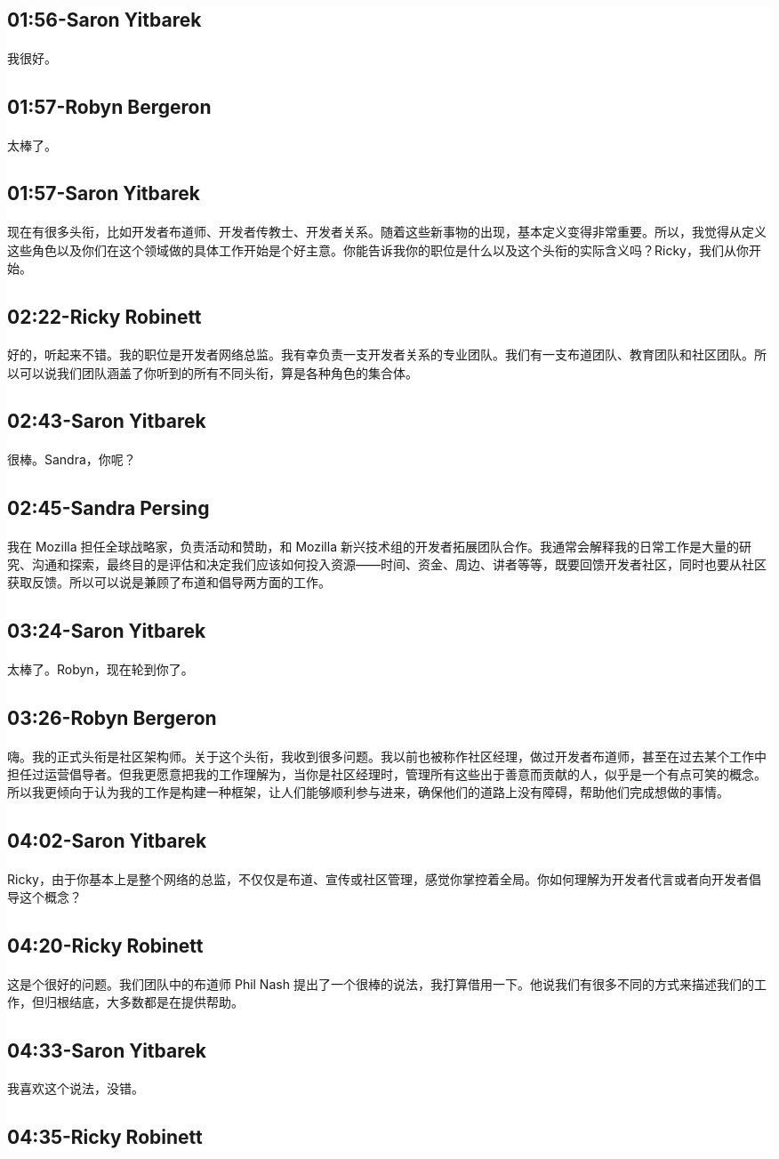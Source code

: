 ## 01:56-Saron Yitbarek

我很好。

## 01:57-Robyn Bergeron

太棒了。

## 01:57-Saron Yitbarek

现在有很多头衔，比如开发者布道师、开发者传教士、开发者关系。随着这些新事物的出现，基本定义变得非常重要。所以，我觉得从定义这些角色以及你们在这个领域做的具体工作开始是个好主意。你能告诉我你的职位是什么以及这个头衔的实际含义吗？Ricky，我们从你开始。

## 02:22-Ricky Robinett

好的，听起来不错。我的职位是开发者网络总监。我有幸负责一支开发者关系的专业团队。我们有一支布道团队、教育团队和社区团队。所以可以说我们团队涵盖了你听到的所有不同头衔，算是各种角色的集合体。

## 02:43-Saron Yitbarek

很棒。Sandra，你呢？

## 02:45-Sandra Persing

我在 Mozilla 担任全球战略家，负责活动和赞助，和 Mozilla 新兴技术组的开发者拓展团队合作。我通常会解释我的日常工作是大量的研究、沟通和探索，最终目的是评估和决定我们应该如何投入资源——时间、资金、周边、讲者等等，既要回馈开发者社区，同时也要从社区获取反馈。所以可以说是兼顾了布道和倡导两方面的工作。

## 03:24-Saron Yitbarek

太棒了。Robyn，现在轮到你了。

## 03:26-Robyn Bergeron

嗨。我的正式头衔是社区架构师。关于这个头衔，我收到很多问题。我以前也被称作社区经理，做过开发者布道师，甚至在过去某个工作中担任过运营倡导者。但我更愿意把我的工作理解为，当你是社区经理时，管理所有这些出于善意而贡献的人，似乎是一个有点可笑的概念。所以我更倾向于认为我的工作是构建一种框架，让人们能够顺利参与进来，确保他们的道路上没有障碍，帮助他们完成想做的事情。

## 04:02-Saron Yitbarek

Ricky，由于你基本上是整个网络的总监，不仅仅是布道、宣传或社区管理，感觉你掌控着全局。你如何理解为开发者代言或者向开发者倡导这个概念？

## 04:20-Ricky Robinett

这是个很好的问题。我们团队中的布道师 Phil Nash 提出了一个很棒的说法，我打算借用一下。他说我们有很多不同的方式来描述我们的工作，但归根结底，大多数都是在提供帮助。

## 04:33-Saron Yitbarek

我喜欢这个说法，没错。

## 04:35-Ricky Robinett
